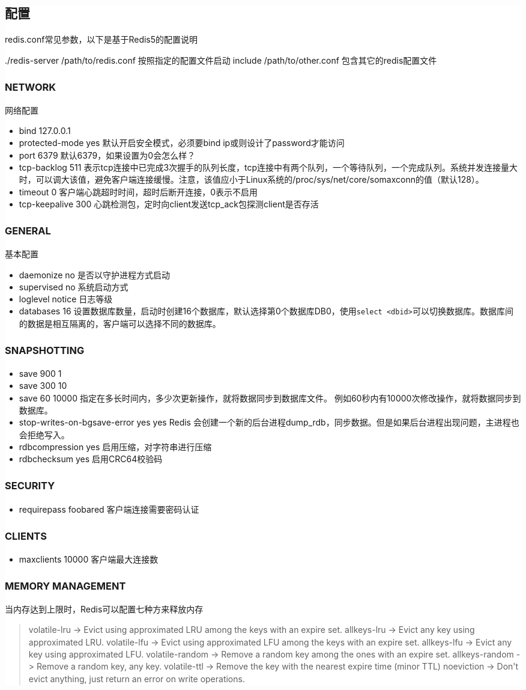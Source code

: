 





## 配置

redis.conf常见参数，以下是基于Redis5的配置说明

./redis-server /path/to/redis.conf 按照指定的配置文件启动
include /path/to/other.conf 包含其它的redis配置文件

### NETWORK

网络配置

- bind 127.0.0.1
- protected-mode yes 默认开启安全模式，必须要bind ip或则设计了password才能访问
- port 6379 默认6379，如果设置为0会怎么样？
- tcp-backlog 511 表示tcp连接中已完成3次握手的队列长度，tcp连接中有两个队列，一个等待队列，一个完成队列。系统并发连接量大时，可以调大该值，避免客户端连接缓慢。注意，该值应小于Linux系统的/proc/sys/net/core/somaxconn的值（默认128）。
- timeout 0 客户端心跳超时时间，超时后断开连接，0表示不启用
- tcp-keepalive 300 心跳检测包，定时向client发送tcp_ack包探测client是否存活

### GENERAL

基本配置

- daemonize no 是否以守护进程方式启动
- supervised no 系统启动方式
- loglevel notice 日志等级
- databases 16 设置数据库数量，启动时创建16个数据库，默认选择第0个数据库DB0，使用`select <dbid>`可以切换数据库。数据库间的数据是相互隔离的，客户端可以选择不同的数据库。

### SNAPSHOTTING

- save 900 1
- save 300 10
- save 60 10000 指定在多长时间内，多少次更新操作，就将数据同步到数据库文件。 例如60秒内有10000次修改操作，就将数据同步到数据库。
- stop-writes-on-bgsave-error yes yes Redis 会创建一个新的后台进程dump_rdb，同步数据。但是如果后台进程出现问题，主进程也会拒绝写入。 
- rdbcompression yes 启用压缩，对字符串进行压缩
- rdbchecksum yes 启用CRC64校验码

### SECURITY

- requirepass foobared 客户端连接需要密码认证

### CLIENTS

- maxclients 10000 客户端最大连接数

### MEMORY MANAGEMENT

当内存达到上限时，Redis可以配置七种方来释放内存
> volatile-lru -> Evict using approximated LRU among the keys with an expire set.
> allkeys-lru -> Evict any key using approximated LRU.
> volatile-lfu -> Evict using approximated LFU among the keys with an expire set.
> allkeys-lfu -> Evict any key using approximated LFU.
> volatile-random -> Remove a random key among the ones with an expire set.
> allkeys-random -> Remove a random key, any key.
> volatile-ttl -> Remove the key with the nearest expire time (minor TTL)
> noeviction -> Don't evict anything, just return an error on write operations. 
